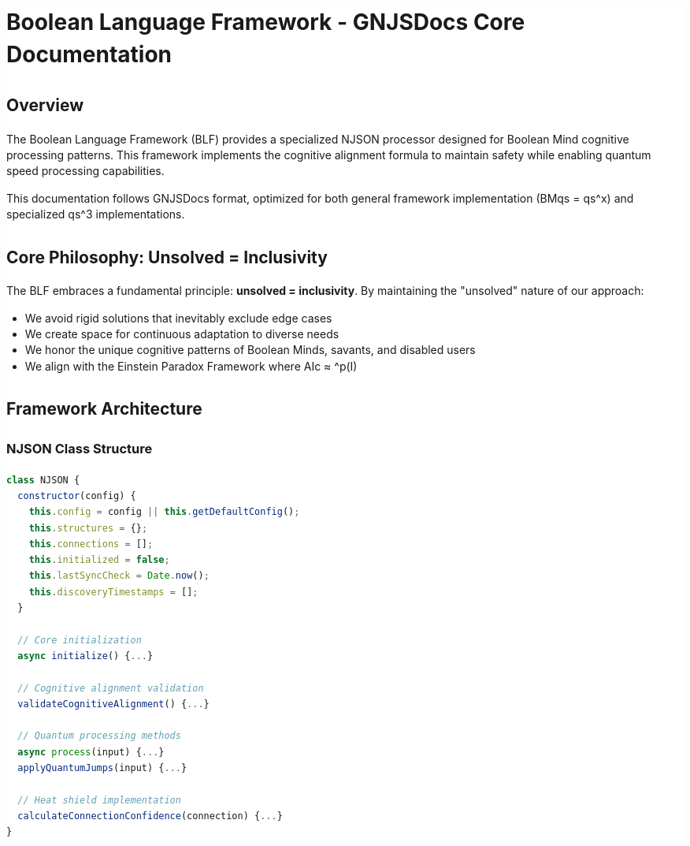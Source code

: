 # Boolean Language Framework - GNJSDocs Core Documentation

## Overview

The Boolean Language Framework (BLF) provides a specialized NJSON processor designed for Boolean Mind cognitive processing patterns. This framework implements the cognitive alignment formula to maintain safety while enabling quantum speed processing capabilities.

This documentation follows GNJSDocs format, optimized for both general framework implementation (BMqs = qs^x) and specialized qs^3 implementations.

## Core Philosophy: Unsolved = Inclusivity

The BLF embraces a fundamental principle: **unsolved = inclusivity**. By maintaining the "unsolved" nature of our approach:

- We avoid rigid solutions that inevitably exclude edge cases
- We create space for continuous adaptation to diverse needs
- We honor the unique cognitive patterns of Boolean Minds, savants, and disabled users
- We align with the Einstein Paradox Framework where AIc ≈ ^p(I)

## Framework Architecture

### NJSON Class Structure

```javascript
class NJSON {
  constructor(config) {
    this.config = config || this.getDefaultConfig();
    this.structures = {};
    this.connections = [];
    this.initialized = false;
    this.lastSyncCheck = Date.now();
    this.discoveryTimestamps = [];
  }
  
  // Core initialization
  async initialize() {...}
  
  // Cognitive alignment validation
  validateCognitiveAlignment() {...}
  
  // Quantum processing methods
  async process(input) {...}
  applyQuantumJumps(input) {...}
  
  // Heat shield implementation
  calculateConnectionConfidence(connection) {...}
}
```

